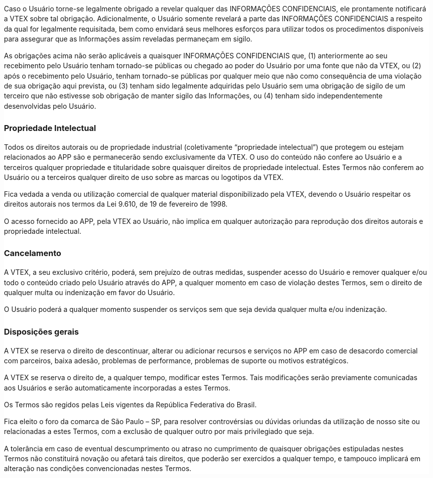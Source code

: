 Caso o Usuário torne-se legalmente obrigado a revelar qualquer das INFORMAÇÕES CONFIDENCIAIS, ele prontamente notificará a VTEX sobre tal obrigação. Adicionalmente, o Usuário somente revelará a parte das INFORMAÇÕES CONFIDENCIAIS a respeito da qual for legalmente requisitada, bem como envidará seus melhores esforços para utilizar todos os procedimentos disponíveis para assegurar que as Informações assim reveladas permaneçam em sigilo.

As obrigações acima não serão aplicáveis a quaisquer INFORMAÇÕES CONFIDENCIAIS que, (1) anteriormente ao seu recebimento pelo Usuário tenham tornado-se públicas ou chegado ao poder do Usuário por uma fonte que não da VTEX, ou (2) após o recebimento pelo Usuário, tenham tornado-se públicas por qualquer meio que não como consequência de uma violação de sua obrigação aqui prevista, ou (3) tenham sido legalmente adquiridas pelo Usuário sem uma obrigação de sigilo de um terceiro que não estivesse sob obrigação de manter sigilo das Informações, ou (4) tenham sido independentemente desenvolvidas pelo Usuário.

### Propriedade Intelectual

Todos os direitos autorais ou de propriedade industrial (coletivamente “propriedade intelectual”) que protegem ou estejam relacionados ao APP são e permanecerão sendo exclusivamente da VTEX. O uso do conteúdo não confere ao Usuário e a terceiros qualquer propriedade e titularidade sobre quaisquer direitos de propriedade intelectual. Estes Termos não conferem ao Usuário ou a terceiros qualquer direito de uso sobre as marcas ou logotipos da VTEX.

Fica vedada a venda ou utilização comercial de qualquer material disponibilizado pela VTEX, devendo o Usuário respeitar os direitos autorais nos termos da Lei 9.610, de 19 de fevereiro de 1998.

O acesso fornecido ao APP, pela VTEX ao Usuário, não implica em qualquer autorização para reprodução dos direitos autorais e propriedade intelectual.

### Cancelamento

A VTEX, a seu exclusivo critério, poderá, sem prejuízo de outras medidas, suspender acesso do Usuário e remover qualquer e/ou todo o conteúdo criado pelo Usuário através do APP, a qualquer momento em caso de violação destes Termos, sem o direito de qualquer multa ou indenização em favor do Usuário.

O Usuário poderá a qualquer momento suspender os serviços sem que seja devida qualquer multa e/ou indenização.

### Disposições gerais

A VTEX se reserva o direito de descontinuar, alterar ou adicionar recursos e serviços no APP em caso de desacordo comercial com parceiros, baixa adesão, problemas de performance, problemas de suporte ou motivos estratégicos.

A VTEX se reserva o direito de, a qualquer tempo, modificar estes Termos. Tais modificações serão previamente comunicadas aos Usuários e serão automaticamente incorporadas a estes Termos.

Os Termos são regidos pelas Leis vigentes da República Federativa do Brasil.

Fica eleito o foro da comarca de São Paulo – SP, para resolver controvérsias ou dúvidas oriundas da utilização de nosso site ou relacionadas a estes Termos, com a exclusão de qualquer outro por mais privilegiado que seja.

A tolerância em caso de eventual descumprimento ou atraso no cumprimento de quaisquer obrigações estipuladas nestes Termos não constituirá novação ou afetará tais direitos, que poderão ser exercidos a qualquer tempo, e tampouco implicará em alteração nas condições convencionadas nestes Termos.